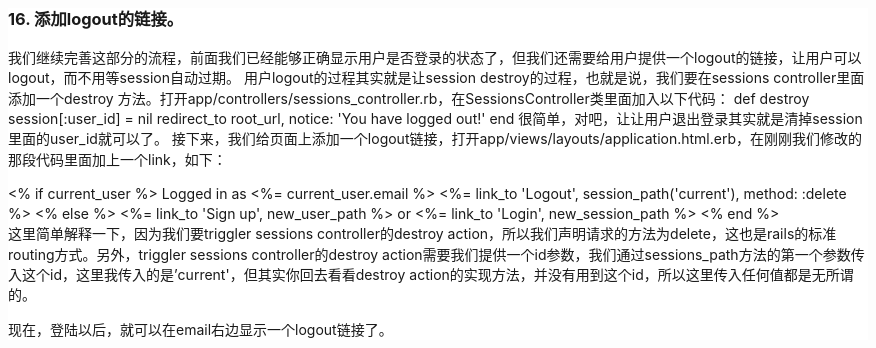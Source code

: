 ### 16. 添加logout的链接。
我们继续完善这部分的流程，前面我们已经能够正确显示用户是否登录的状态了，但我们还需要给用户提供一个logout的链接，让用户可以logout，而不用等session自动过期。
用户logout的过程其实就是让session destroy的过程，也就是说，我们要在sessions controller里面添加一个destroy 方法。打开app/controllers/sessions_controller.rb，在SessionsController类里面加入以下代码：
def destroy
     session[:user_id] = nil
     redirect_to root_url, notice: 'You have logged out!'
end
很简单，对吧，让让用户退出登录其实就是清掉session里面的user_id就可以了。
接下来，我们给页面上添加一个logout链接，打开app/views/layouts/application.html.erb，在刚刚我们修改的那段代码里面加上一个link，如下：
<div class="user_navigation">
     <% if current_user %>
          Logged in as <%= current_user.email %>
          <%= link_to 'Logout', session_path('current'), method: :delete %>
     <% else %>
          <%= link_to 'Sign up', new_user_path %> or <%= link_to 'Login', new_session_path %>
     <% end %>
</div>
这里简单解释一下，因为我们要triggler sessions controller的destroy action，所以我们声明请求的方法为delete，这也是rails的标准routing方式。另外，triggler sessions controller的destroy action需要我们提供一个id参数，我们通过sessions_path方法的第一个参数传入这个id，这里我传入的是’current'，但其实你回去看看destroy action的实现方法，并没有用到这个id，所以这里传入任何值都是无所谓的。

现在，登陆以后，就可以在email右边显示一个logout链接了。
